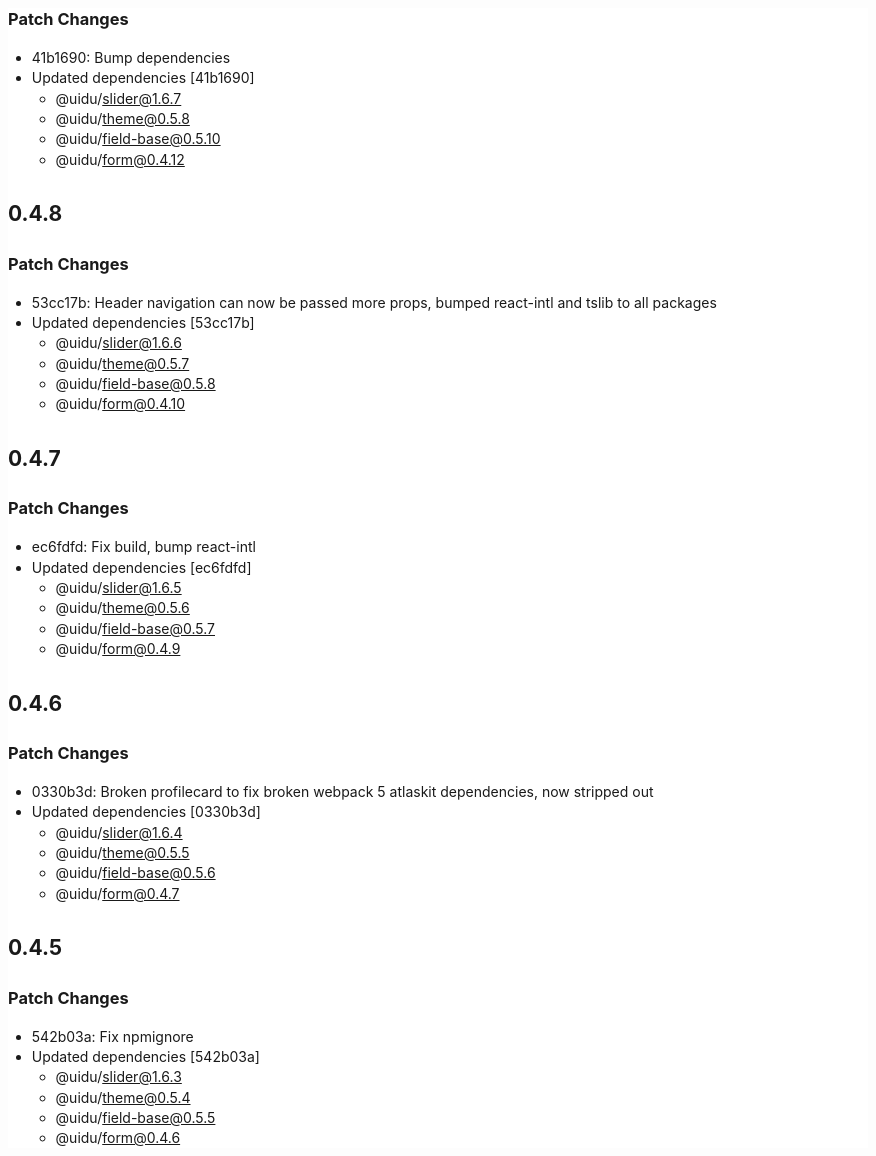 ### Patch Changes

- 41b1690: Bump dependencies
- Updated dependencies [41b1690]
  - @uidu/slider@1.6.7
  - @uidu/theme@0.5.8
  - @uidu/field-base@0.5.10
  - @uidu/form@0.4.12

## 0.4.8

### Patch Changes

- 53cc17b: Header navigation can now be passed more props, bumped react-intl and tslib to all packages
- Updated dependencies [53cc17b]
  - @uidu/slider@1.6.6
  - @uidu/theme@0.5.7
  - @uidu/field-base@0.5.8
  - @uidu/form@0.4.10

## 0.4.7

### Patch Changes

- ec6fdfd: Fix build, bump react-intl
- Updated dependencies [ec6fdfd]
  - @uidu/slider@1.6.5
  - @uidu/theme@0.5.6
  - @uidu/field-base@0.5.7
  - @uidu/form@0.4.9

## 0.4.6

### Patch Changes

- 0330b3d: Broken profilecard to fix broken webpack 5 atlaskit dependencies, now stripped out
- Updated dependencies [0330b3d]
  - @uidu/slider@1.6.4
  - @uidu/theme@0.5.5
  - @uidu/field-base@0.5.6
  - @uidu/form@0.4.7

## 0.4.5

### Patch Changes

- 542b03a: Fix npmignore
- Updated dependencies [542b03a]
  - @uidu/slider@1.6.3
  - @uidu/theme@0.5.4
  - @uidu/field-base@0.5.5
  - @uidu/form@0.4.6
